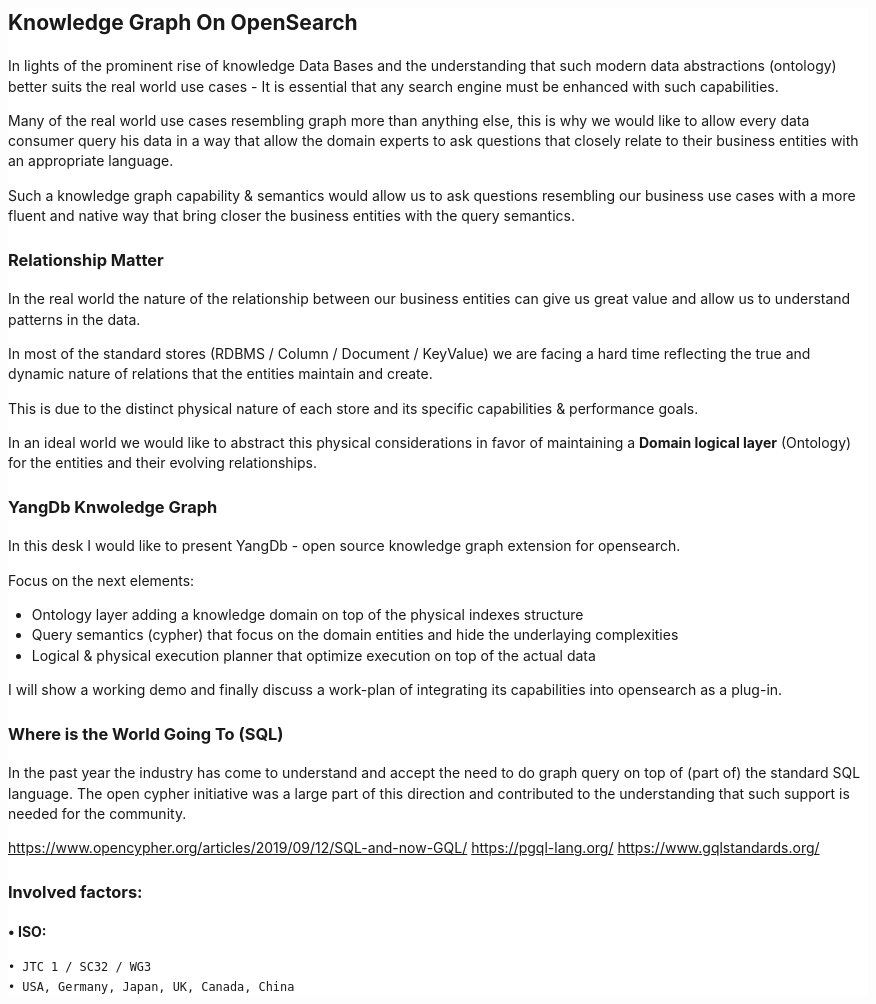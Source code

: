 ## Knowledge Graph On OpenSearch

In lights of the prominent rise of knowledge Data Bases and the understanding that such modern data abstractions (ontology) better suits the real world use cases - It is essential that any search engine must be enhanced with such capabilities.

Many of the real world use cases resembling graph more than anything else, this is why we would like to allow every data consumer query his data in a way that allow the domain experts to ask questions that closely relate to their business entities with an appropriate language.

Such a knowledge graph capability & semantics would allow us to ask questions resembling our business use cases with a more fluent and native way  that bring closer the business entities with the query semantics.

### Relationship Matter

In the real world the nature of the relationship between our business entities can give us great value and allow us to understand patterns in the data.

In most of the standard stores (RDBMS / Column / Document / KeyValue) we are facing a hard time reflecting the true and dynamic nature of relations that the entities maintain and create.

This is due to the distinct physical nature of each store and its specific capabilities & performance goals.

In an ideal world we would like to abstract this physical considerations in favor of maintaining a **Domain logical layer** (Ontology) for the entities and their evolving relationships.

### YangDb Knwoledge Graph

In this desk I would like to present YangDb - open source knowledge graph extension for opensearch.

Focus on the next elements:
- Ontology layer adding a knowledge domain on top of the physical indexes structure
- Query semantics (cypher) that focus on the domain entities and hide the underlaying complexities
- Logical & physical execution planner that optimize execution on top of the actual data

I will show a working demo and finally discuss a work-plan of integrating its capabilities into opensearch as a plug-in.

### Where is the World Going To (SQL)

In the past year the industry has come to understand and accept the need to do graph query on top of (part of) the standard SQL language. The open cypher initiative was a large part of this direction and contributed to the understanding that such support is needed for the community.

https://www.opencypher.org/articles/2019/09/12/SQL-and-now-GQL/
https://pgql-lang.org/
https://www.gqlstandards.org/

### Involved factors:

**• ISO:**
    
    • JTC 1 / SC32 / WG3
    • USA, Germany, Japan, UK, Canada, China
